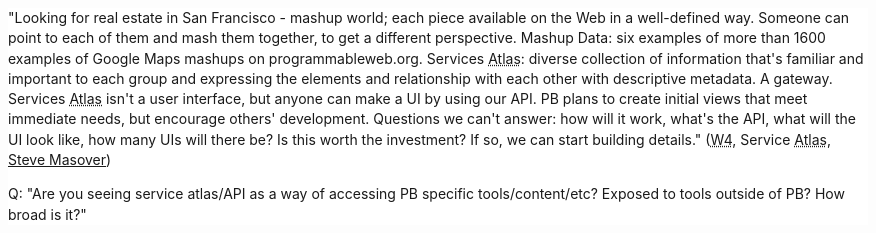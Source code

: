 <p>"Looking for real estate in San Francisco - mashup world; each piece available on the Web in a well-defined way. Someone can point to each of them and mash them together, to get a different perspective. Mashup Data:  six examples of more than 1600 examples of Google Maps mashups on programmableweb.org. Services <span class="glossary-term" title="The Atlas was a somewhat amorphous piece of the Bamboo Implementation Plan. The long-term vision Bamboo Program Document stated that the Atlas would record and deliver community input (Scholarly Narratives, Tool examples, Content/Resource examples, Service Families, community-contributed references to information outside the formal bounds of Bamboo, etc.) in easily updated, linked, annotatable forms that may be mixed, matched, categorized, and re-categorized."><abbr title="The Atlas was a somewhat amorphous piece of the Bamboo Implementation Plan. The long-term vision Bamboo Program Document stated that the Atlas would record and deliver community input (Scholarly Narratives, Tool examples, Content/Resource examples, Service Families, community-contributed references to information outside the formal bounds of Bamboo, etc.) in easily updated, linked, annotatable forms that may be mixed, matched, categorized, and re-categorized.">Atlas</abbr></span>: diverse collection of information that's familiar and important to each group and expressing the elements and relationship with each other with descriptive metadata. A gateway. Services <span class="glossary-term" title="The Atlas was a somewhat amorphous piece of the Bamboo Implementation Plan. The long-term vision Bamboo Program Document stated that the Atlas would record and deliver community input (Scholarly Narratives, Tool examples, Content/Resource examples, Service Families, community-contributed references to information outside the formal bounds of Bamboo, etc.) in easily updated, linked, annotatable forms that may be mixed, matched, categorized, and re-categorized."><abbr title="The Atlas was a somewhat amorphous piece of the Bamboo Implementation Plan. The long-term vision Bamboo Program Document stated that the Atlas would record and deliver community input (Scholarly Narratives, Tool examples, Content/Resource examples, Service Families, community-contributed references to information outside the formal bounds of Bamboo, etc.) in easily updated, linked, annotatable forms that may be mixed, matched, categorized, and re-categorized.">Atlas</abbr></span> isn't a user interface, but anyone can make a UI by using our API. PB plans to create initial views that meet immediate needs, but encourage others' development. Questions we can't answer: how will it work, what's the API, what will the UI look like, how many UIs will there be? Is this worth the investment? If so, we can start building details." (<span class="glossary-term" title="Workshop 4 (April 16 - 18, 2009) included conversations about the discussion draft of the Bamboo Program Document, straw polls about interest in the program draft's areas of focus, and action plans by the groups that formed out of the straw polls."><abbr title="Workshop 4 (April 16 - 18, 2009) included conversations about the discussion draft of the Bamboo Program Document, straw polls about interest in the program draft's areas of focus, and action plans by the groups that formed out of the straw polls.">W4</abbr></span>, Service <span class="glossary-term" title="The Atlas was a somewhat amorphous piece of the Bamboo Implementation Plan. The long-term vision Bamboo Program Document stated that the Atlas would record and deliver community input (Scholarly Narratives, Tool examples, Content/Resource examples, Service Families, community-contributed references to information outside the formal bounds of Bamboo, etc.) in easily updated, linked, annotatable forms that may be mixed, matched, categorized, and re-categorized."><abbr title="The Atlas was a somewhat amorphous piece of the Bamboo Implementation Plan. The long-term vision Bamboo Program Document stated that the Atlas would record and deliver community input (Scholarly Narratives, Tool examples, Content/Resource examples, Service Families, community-contributed references to information outside the formal bounds of Bamboo, etc.) in easily updated, linked, annotatable forms that may be mixed, matched, categorized, and re-categorized.">Atlas</abbr></span>, <a href="http://stevemasover.blogspot.com/">Steve Masover</a>)</p>
<p>Q: "Are you seeing service atlas/API as a way of accessing PB specific tools/content/etc? Exposed to tools outside of PB? How broad is it?"<br />